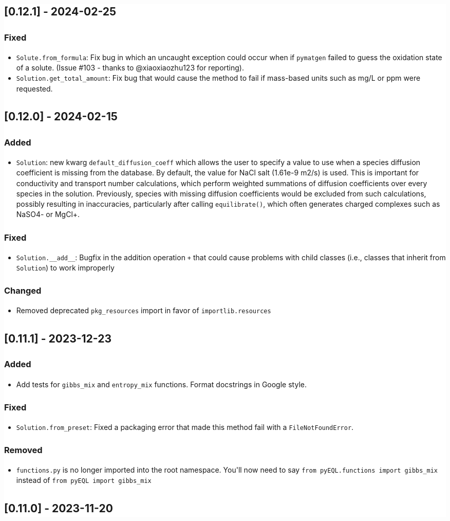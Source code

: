 ## [0.12.1] - 2024-02-25

### Fixed

- `Solute.from_formula`: Fix bug in which an uncaught exception could occur when
  if `pymatgen` failed to guess the oxidation state of a solute. (Issue #103 - thanks to @xiaoxiaozhu123 for reporting).
- `Solution.get_total_amount`: Fix bug that would cause the method to fail if
  mass-based units such as mg/L or ppm were requested.

## [0.12.0] - 2024-02-15

### Added

- `Solution`: new kwarg `default_diffusion_coeff` which allows the user to specify a value to use
  when a species diffusion coefficient is missing from the database. By default, the value for NaCl
  salt (1.61e-9 m2/s) is used. This is important for conductivity and transport number calculations,
  which perform weighted summations of diffusion coefficients over every species in the solution.
  Previously, species with missing diffusion coefficients would be excluded from such calculations,
  possibly resulting in inaccuracies, particularly after calling `equilibrate()`, which often
  generates charged complexes such as NaSO4- or MgCl+.

### Fixed

- `Solution.__add__`: Bugfix in the addition operation `+` that could cause problems with
  child classes (i.e., classes that inherit from `Solution`) to work improperly

### Changed

- Removed deprecated `pkg_resources` import in favor of `importlib.resources`

## [0.11.1] - 2023-12-23

### Added

- Add tests for `gibbs_mix` and `entropy_mix` functions. Format docstrings in Google style.

### Fixed

- `Solution.from_preset`: Fixed a packaging error that made this method fail with a `FileNotFoundError`.

### Removed

- `functions.py` is no longer imported into the root namespace. You'll now need to say `from pyEQL.functions import gibbs_mix`
  instead of `from pyEQL import gibbs_mix`

## [0.11.0] - 2023-11-20
